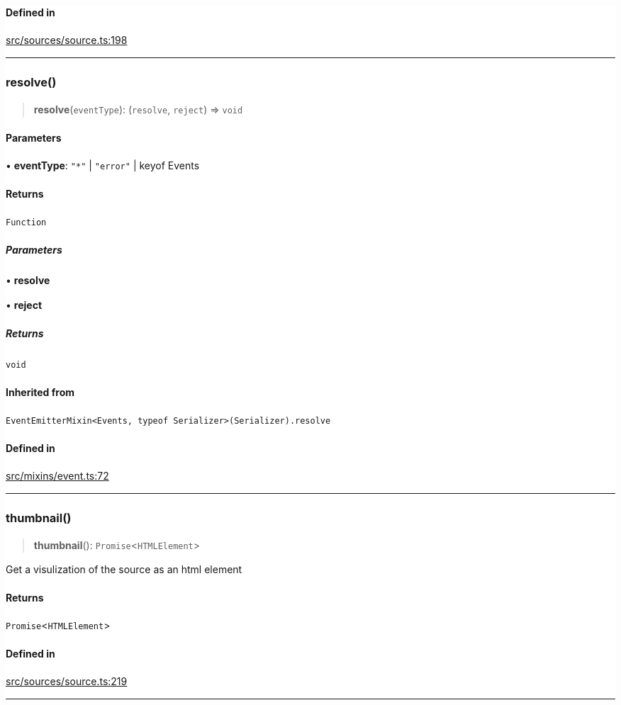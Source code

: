 #### Defined in

[src/sources/source.ts:198](https://github.com/diffusionstudio/core-v2/blob/ce69ef92917fd6c7f2f6e872cf6c87954dee9b56/src/sources/source.ts#L198)

***

### resolve()

> **resolve**(`eventType`): (`resolve`, `reject`) => `void`

#### Parameters

• **eventType**: `"*"` \| `"error"` \| keyof Events

#### Returns

`Function`

##### Parameters

• **resolve**

• **reject**

##### Returns

`void`

#### Inherited from

`EventEmitterMixin<Events, typeof Serializer>(Serializer).resolve`

#### Defined in

[src/mixins/event.ts:72](https://github.com/diffusionstudio/core-v2/blob/ce69ef92917fd6c7f2f6e872cf6c87954dee9b56/src/mixins/event.ts#L72)

***

### thumbnail()

> **thumbnail**(): `Promise`\<`HTMLElement`\>

Get a visulization of the source
as an html element

#### Returns

`Promise`\<`HTMLElement`\>

#### Defined in

[src/sources/source.ts:219](https://github.com/diffusionstudio/core-v2/blob/ce69ef92917fd6c7f2f6e872cf6c87954dee9b56/src/sources/source.ts#L219)

***
